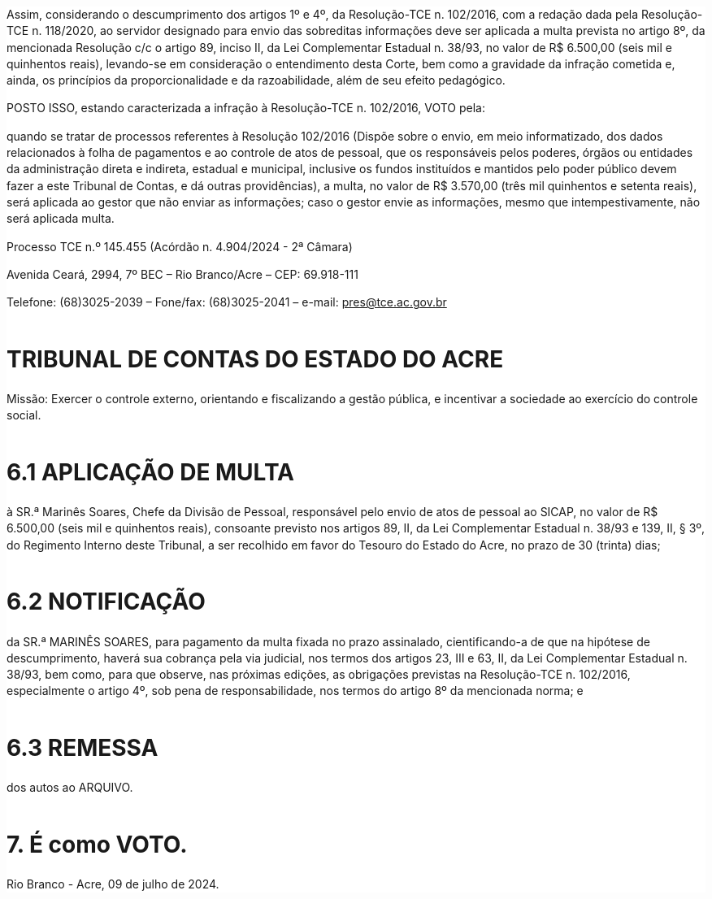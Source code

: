 Assim, considerando o descumprimento dos artigos 1º e 4º, da Resolução-TCE n. 102/2016, com a redação dada pela Resolução-TCE n. 118/2020, ao servidor designado para envio das sobreditas informações deve ser aplicada a multa prevista no artigo 8º, da mencionada Resolução c/c o artigo 89, inciso II, da Lei Complementar Estadual n. 38/93, no valor de R$ 6.500,00 (seis mil e quinhentos reais), levando-se em consideração o entendimento desta Corte, bem como a gravidade da infração cometida e, ainda, os princípios da proporcionalidade e da razoabilidade, além de seu efeito pedagógico.

POSTO ISSO, estando caracterizada a infração à Resolução-TCE n. 102/2016, VOTO pela:

quando se tratar de processos referentes à Resolução 102/2016 (Dispõe sobre o envio, em meio informatizado, dos dados relacionados à folha de pagamentos e ao controle de atos de pessoal, que os responsáveis pelos poderes, órgãos ou entidades da administração direta e indireta, estadual e municipal, inclusive os fundos instituídos e mantidos pelo poder público devem fazer a este Tribunal de Contas, e dá outras providências), a multa, no valor de R$ 3.570,00 (três mil quinhentos e setenta reais), será aplicada ao gestor que não enviar as informações; caso o gestor envie as informações, mesmo que intempestivamente, não será aplicada multa.

Processo TCE n.º 145.455 (Acórdão n. 4.904/2024 - 2ª Câmara)

Avenida Ceará, 2994, 7º BEC – Rio Branco/Acre – CEP: 69.918-111

Telefone: (68)3025-2039 – Fone/fax: (68)3025-2041 – e-mail: pres@tce.ac.gov.br

# TRIBUNAL DE CONTAS DO ESTADO DO ACRE

Missão: Exercer o controle externo, orientando e fiscalizando a gestão pública, e incentivar a sociedade ao exercício do controle social.

# 6.1 APLICAÇÃO DE MULTA

à SR.ª Marinês Soares, Chefe da Divisão de Pessoal, responsável pelo envio de atos de pessoal ao SICAP, no valor de R$ 6.500,00 (seis mil e quinhentos reais), consoante previsto nos artigos 89, II, da Lei Complementar Estadual n. 38/93 e 139, II, § 3º, do Regimento Interno deste Tribunal, a ser recolhido em favor do Tesouro do Estado do Acre, no prazo de 30 (trinta) dias;

# 6.2 NOTIFICAÇÃO

da SR.ª MARINÊS SOARES, para pagamento da multa fixada no prazo assinalado, cientificando-a de que na hipótese de descumprimento, haverá sua cobrança pela via judicial, nos termos dos artigos 23, III e 63, II, da Lei Complementar Estadual n. 38/93, bem como, para que observe, nas próximas edições, as obrigações previstas na Resolução-TCE n. 102/2016, especialmente o artigo 4º, sob pena de responsabilidade, nos termos do artigo 8º da mencionada norma; e

# 6.3 REMESSA

dos autos ao ARQUIVO.

# 7. É como VOTO.

Rio Branco - Acre, 09 de julho de 2024.
